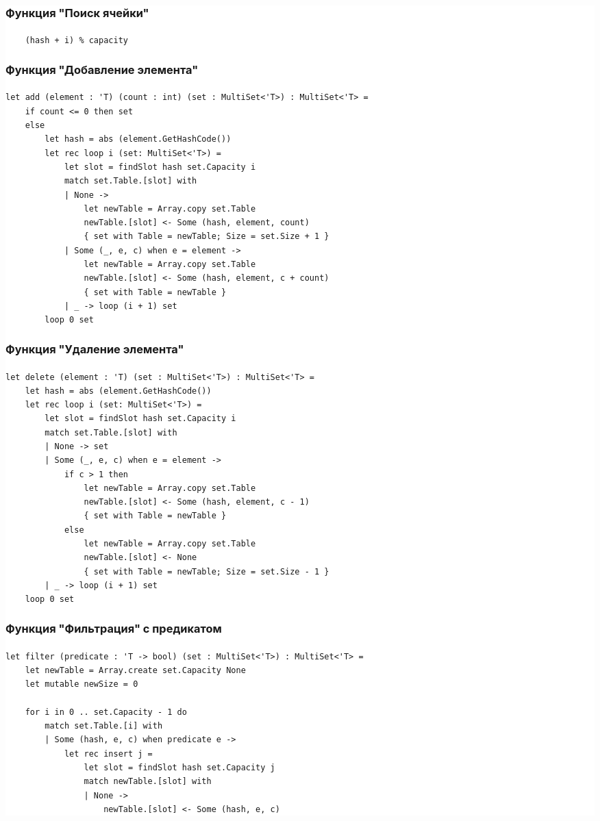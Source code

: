 ### Функция "Поиск ячейки"

```
    (hash + i) % capacity
```

### Функция "Добавление элемента"

```
let add (element : 'T) (count : int) (set : MultiSet<'T>) : MultiSet<'T> =
    if count <= 0 then set
    else
        let hash = abs (element.GetHashCode())
        let rec loop i (set: MultiSet<'T>) =
            let slot = findSlot hash set.Capacity i
            match set.Table.[slot] with
            | None ->
                let newTable = Array.copy set.Table
                newTable.[slot] <- Some (hash, element, count)
                { set with Table = newTable; Size = set.Size + 1 }
            | Some (_, e, c) when e = element ->
                let newTable = Array.copy set.Table
                newTable.[slot] <- Some (hash, element, c + count)
                { set with Table = newTable }
            | _ -> loop (i + 1) set
        loop 0 set
```

### Функция "Удаление элемента"

```
let delete (element : 'T) (set : MultiSet<'T>) : MultiSet<'T> =
    let hash = abs (element.GetHashCode())
    let rec loop i (set: MultiSet<'T>) =
        let slot = findSlot hash set.Capacity i
        match set.Table.[slot] with
        | None -> set 
        | Some (_, e, c) when e = element ->
            if c > 1 then
                let newTable = Array.copy set.Table
                newTable.[slot] <- Some (hash, element, c - 1)
                { set with Table = newTable }
            else
                let newTable = Array.copy set.Table
                newTable.[slot] <- None
                { set with Table = newTable; Size = set.Size - 1 }
        | _ -> loop (i + 1) set
    loop 0 set
```

### Функция "Фильтрация" с предикатом

```
let filter (predicate : 'T -> bool) (set : MultiSet<'T>) : MultiSet<'T> =
    let newTable = Array.create set.Capacity None
    let mutable newSize = 0
    
    for i in 0 .. set.Capacity - 1 do
        match set.Table.[i] with
        | Some (hash, e, c) when predicate e ->
            let rec insert j =
                let slot = findSlot hash set.Capacity j
                match newTable.[slot] with
                | None ->
                    newTable.[slot] <- Some (hash, e, c)
```